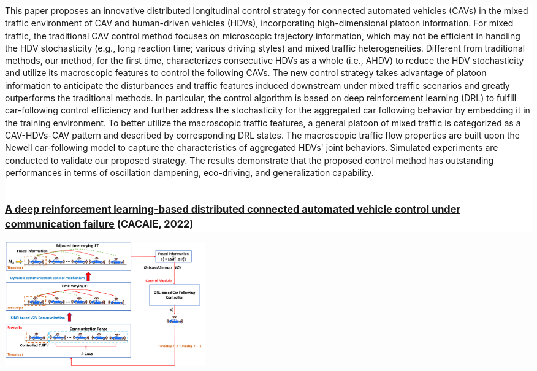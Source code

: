 This paper proposes an innovative distributed longitudinal control strategy for connected automated vehicles (CAVs) in the mixed traffic environment of CAV and human-driven vehicles (HDVs), incorporating high-dimensional platoon information. For mixed traffic, the traditional CAV control method focuses on microscopic trajectory information, which may not be efficient in handling the HDV stochasticity (e.g., long reaction time; various driving styles) and mixed traffic heterogeneities. Different from traditional methods, our method, for the first time, characterizes consecutive HDVs as a whole (i.e., AHDV) to reduce the HDV stochasticity and utilize its macroscopic features to control the following CAVs. The new control strategy takes advantage of platoon information to anticipate the disturbances and traffic features induced downstream under mixed traffic scenarios and greatly outperforms the traditional methods. In particular, the control algorithm is based on deep reinforcement learning (DRL) to fulfill car-following control efficiency and further address the stochasticity for the aggregated car following behavior by embedding it in the training environment. To better utilize the macroscopic traffic features, a general platoon of mixed traffic is categorized as a CAV-HDVs-CAV pattern and described by corresponding DRL states. The macroscopic traffic flow properties are built upon the Newell car-following model to capture the characteristics of aggregated HDVs' joint behaviors. Simulated experiments are conducted to validate our proposed strategy. The results demonstrate that the proposed control method has outstanding performances in terms of oscillation dampening, eco-driving, and generalization capability.
</p>

<div style="clear: both;"></div>
<hr/>

### [A deep reinforcement learning-based distributed connected automated vehicle control under communication failure](https://onlinelibrary.wiley.com/doi/epdf/10.1111/mice.12825) (CACAIE, 2022)  
<p>
  <img src="/images/Communications.png" alt="GNP goal-based neural physics model"
       style="float:left; width:clamp(140px,38%,350px); height:auto; margin:0 16px 8px 0;" />